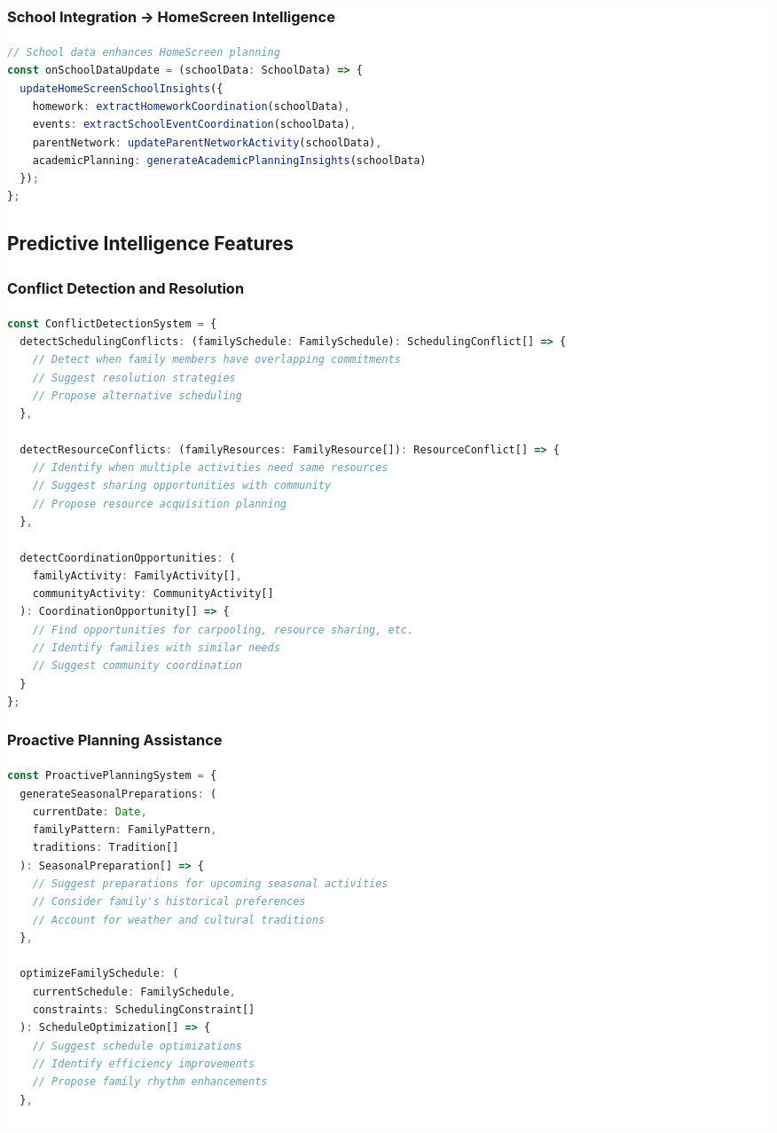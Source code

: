 ### School Integration → HomeScreen Intelligence
```typescript
// School data enhances HomeScreen planning
const onSchoolDataUpdate = (schoolData: SchoolData) => {
  updateHomeScreenSchoolInsights({
    homework: extractHomeworkCoordination(schoolData),
    events: extractSchoolEventCoordination(schoolData),
    parentNetwork: updateParentNetworkActivity(schoolData),
    academicPlanning: generateAcademicPlanningInsights(schoolData)
  });
};
```

## Predictive Intelligence Features

### Conflict Detection and Resolution
```typescript
const ConflictDetectionSystem = {
  detectSchedulingConflicts: (familySchedule: FamilySchedule): SchedulingConflict[] => {
    // Detect when family members have overlapping commitments
    // Suggest resolution strategies
    // Propose alternative scheduling
  },
  
  detectResourceConflicts: (familyResources: FamilyResource[]): ResourceConflict[] => {
    // Identify when multiple activities need same resources
    // Suggest sharing opportunities with community
    // Propose resource acquisition planning
  },
  
  detectCoordinationOpportunities: (
    familyActivity: FamilyActivity[], 
    communityActivity: CommunityActivity[]
  ): CoordinationOpportunity[] => {
    // Find opportunities for carpooling, resource sharing, etc.
    // Identify families with similar needs
    // Suggest community coordination
  }
};
```

### Proactive Planning Assistance
```typescript
const ProactivePlanningSystem = {
  generateSeasonalPreparations: (
    currentDate: Date,
    familyPattern: FamilyPattern,
    traditions: Tradition[]
  ): SeasonalPreparation[] => {
    // Suggest preparations for upcoming seasonal activities
    // Consider family's historical preferences
    // Account for weather and cultural traditions
  },
  
  optimizeFamilySchedule: (
    currentSchedule: FamilySchedule,
    constraints: SchedulingConstraint[]
  ): ScheduleOptimization[] => {
    // Suggest schedule optimizations
    // Identify efficiency improvements
    // Propose family rhythm enhancements
  },
  
```